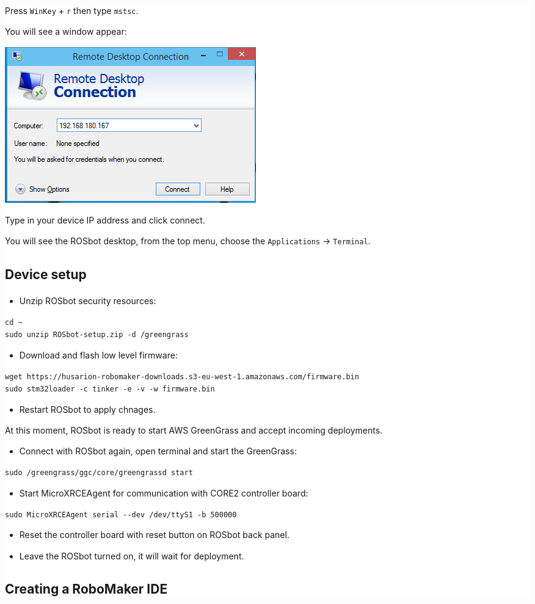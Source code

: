 Press `WinKey` + `r` then type `mstsc`.

You will see a window appear:

![Windows RDP](/docs/assets/img/aws-tutorials/quick-start/win_rdp.png)

Type in your device IP address and click connect.

You will see the ROSbot desktop, from the top menu, choose the `Applications` -> `Terminal`.

## Device setup

- Unzip ROSbot security resources:

```
cd ~
sudo unzip ROSbot-setup.zip -d /greengrass
```

- Download and flash low level firmware:
```
wget https://husarion-robomaker-downloads.s3-eu-west-1.amazonaws.com/firmware.bin
sudo stm32loader -c tinker -e -v -w firmware.bin
```

- Restart ROSbot to apply chnages.

At this moment, ROSbot is ready to start AWS GreenGrass and accept incoming deployments.

- Connect with ROSbot again, open terminal and start the GreenGrass:

```
sudo /greengrass/ggc/core/greengrassd start
```

- Start MicroXRCEAgent for communication with CORE2 controller board:

```
sudo MicroXRCEAgent serial --dev /dev/ttyS1 -b 500000
```

- Reset the controller board with reset button on ROSbot back panel.

- Leave the ROSbot turned on, it will wait for deployment.

## Creating a RoboMaker IDE

